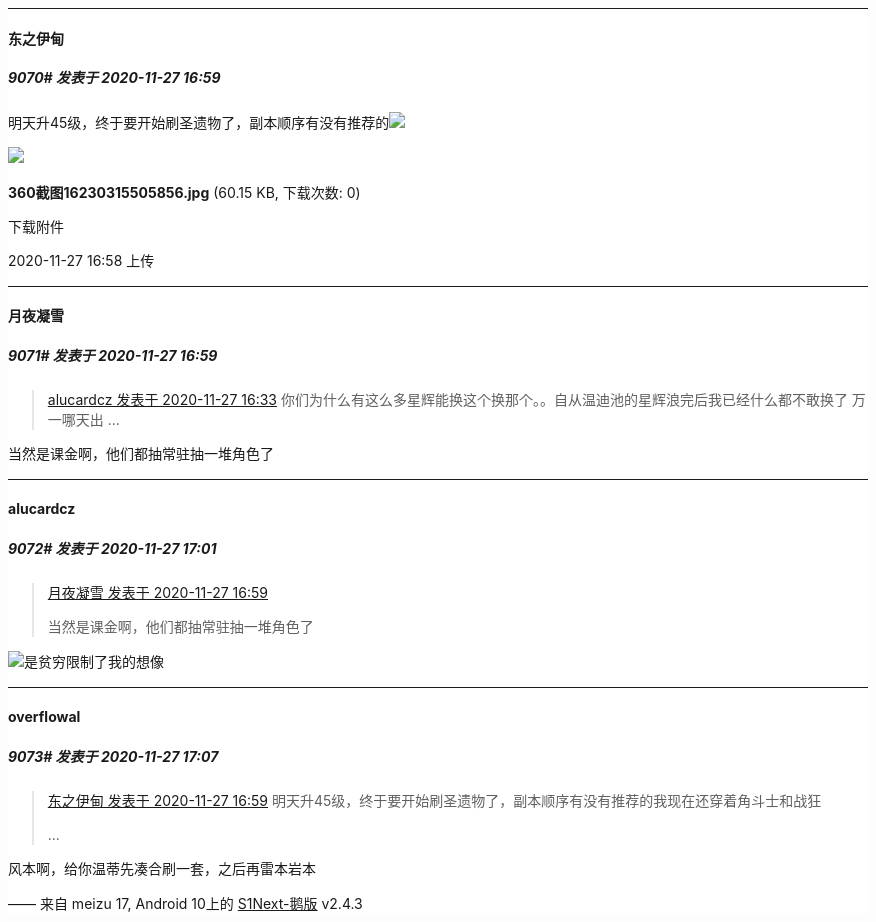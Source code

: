 -----

####  东之伊甸  
##### 9070#       发表于 2020-11-27 16:59


明天升45级，终于要开始刷圣遗物了，副本顺序有没有推荐的<img src="https://static.saraba1st.com/image/smiley/face2017/034.png" referrerpolicy="no-referrer">

<img src="https://img.saraba1st.com/forum/202011/27/165857rzdbzjoejywej15e.jpg" referrerpolicy="no-referrer">


<strong>360截图16230315505856.jpg</strong> (60.15 KB, 下载次数: 0)

下载附件

2020-11-27 16:58 上传


-----

####  月夜凝雪  
##### 9071#       发表于 2020-11-27 16:59


<blockquote><a href="httphttps://bbs.saraba1st.com/2b/forum.php?mod=redirect&amp;goto=findpost&amp;pid=49539255&amp;ptid=1959892" target="_blank">alucardcz 发表于 2020-11-27 16:33</a>
你们为什么有这么多星辉能换这个换那个。。自从温迪池的星辉浪完后我已经什么都不敢换了 万一哪天出 ...</blockquote>
当然是课金啊，他们都抽常驻抽一堆角色了


-----

####  alucardcz  
##### 9072#       发表于 2020-11-27 17:01


<blockquote><a href="httphttps://bbs.saraba1st.com/2b/forum.php?mod=redirect&amp;goto=findpost&amp;pid=49539577&amp;ptid=1959892" target="_blank">月夜凝雪 发表于 2020-11-27 16:59</a>

当然是课金啊，他们都抽常驻抽一堆角色了</blockquote>
<img src="https://static.saraba1st.com/image/smiley/face2017/068.png" referrerpolicy="no-referrer">是贫穷限制了我的想像


-----

####  overflowal  
##### 9073#       发表于 2020-11-27 17:07


<blockquote><a href="httphttps://bbs.saraba1st.com/2b/forum.php?mod=redirect&amp;goto=findpost&amp;pid=49539568&amp;ptid=1959892" target="_blank">东之伊甸 发表于 2020-11-27 16:59</a>
明天升45级，终于要开始刷圣遗物了，副本顺序有没有推荐的我现在还穿着角斗士和战狂

 ...</blockquote>
 风本啊，给你温蒂先凑合刷一套，之后再雷本岩本

—— 来自 meizu 17, Android 10上的 [S1Next-鹅版](https://github.com/ykrank/S1-Next/releases) v2.4.3
